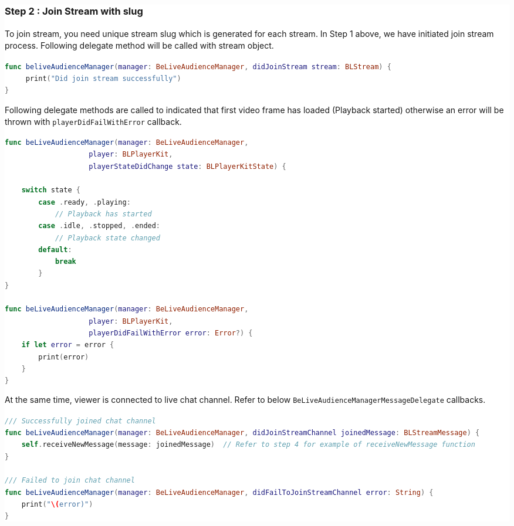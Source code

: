 ### Step 2 : Join Stream with slug

To join stream, you need unique stream slug which is generated for each stream. In Step 1 above, we have initiated join stream process. 
Following delegate method will be called with stream object. 

```swift
func beliveAudienceManager(manager: BeLiveAudienceManager, didJoinStream stream: BLStream) {
     print("Did join stream successfully")
}

```

Following delegate methods are called to indicated that first video frame has loaded (Playback started) otherwise an error will be thrown with `playerDidFailWithError` callback.

```swift
func beLiveAudienceManager(manager: BeLiveAudienceManager, 
                    player: BLPlayerKit, 
                    playerStateDidChange state: BLPlayerKitState) {

    switch state {
        case .ready, .playing:
            // Playback has started
        case .idle, .stopped, .ended:
            // Playback state changed
        default:
            break
        }
}

func beLiveAudienceManager(manager: BeLiveAudienceManager, 
                    player: BLPlayerKit, 
                    playerDidFailWithError error: Error?) {
    if let error = error {
        print(error)
    }
}
```

At the same time, viewer is connected to live chat channel. Refer to below `BeLiveAudienceManagerMessageDelegate` callbacks.

```swift
/// Successfully joined chat channel
func beLiveAudienceManager(manager: BeLiveAudienceManager, didJoinStreamChannel joinedMessage: BLStreamMessage) {
    self.receiveNewMessage(message: joinedMessage)  // Refer to step 4 for example of receiveNewMessage function
}

/// Failed to join chat channel 
func beLiveAudienceManager(manager: BeLiveAudienceManager, didFailToJoinStreamChannel error: String) {
    print("\(error)")
}
```
